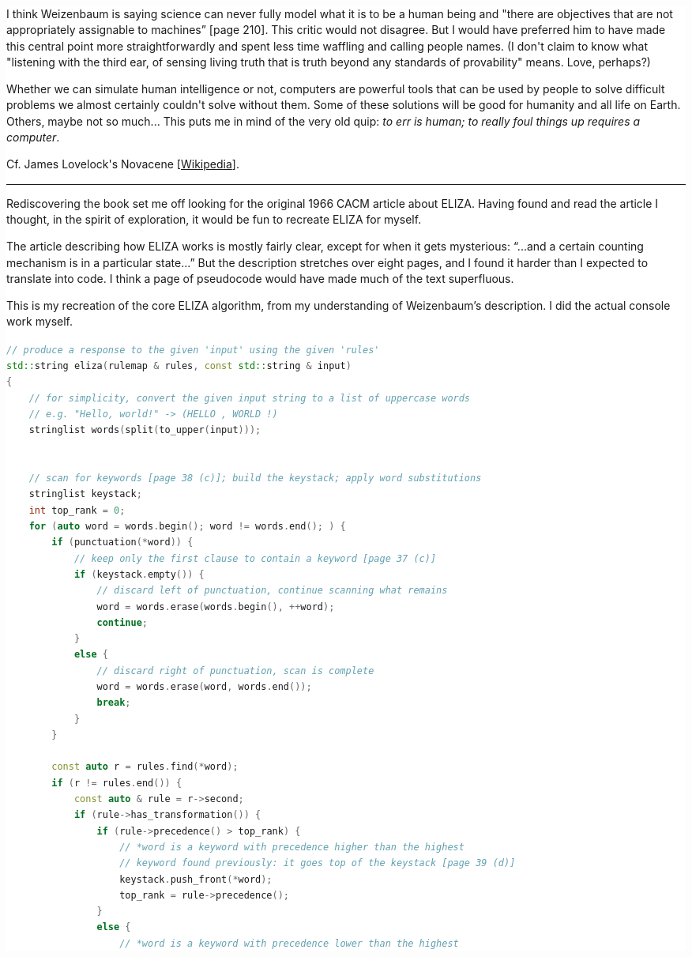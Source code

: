 I think Weizenbaum is saying science can never fully model what it is to be a human being and "there are objectives that are not appropriately assignable to machines” [page 210]. This critic would not disagree. But I would have preferred him to have made this central point more straightforwardly and spent less time waffling and calling people names. (I don't claim to know what "listening with the third ear, of sensing living truth that is truth beyond any standards of provability" means. Love, perhaps?)

Whether we can simulate human intelligence or not, computers are powerful tools that can be used by people to solve difficult problems we almost certainly couldn't solve without them. Some of these solutions will be good for humanity and all life on Earth. Others, maybe not so much... This puts me in mind of the very old quip: *to err is human; to really foul things up requires a computer*.

Cf. James Lovelock's Novacene \[[Wikipedia](https://en.wikipedia.org/wiki/Novacene)\].

---

Rediscovering the book set me off looking for the original 1966 CACM article about ELIZA. Having found and read the article I thought, in the spirit of exploration,  it would be fun to recreate ELIZA for myself. 

The article describing how ELIZA works is mostly fairly clear, except for when it gets mysterious: “...and a certain counting mechanism is in a particular state...” But the description stretches over eight pages, and I found it harder than I expected to translate into code. I think a page of pseudocode would have made much of the text superfluous.

This is my recreation of the core ELIZA algorithm, from my understanding of Weizenbaum’s description. I did the actual console work myself.

```cpp
// produce a response to the given 'input' using the given 'rules'
std::string eliza(rulemap & rules, const std::string & input)
{
    // for simplicity, convert the given input string to a list of uppercase words
    // e.g. "Hello, world!" -> (HELLO , WORLD !)
    stringlist words(split(to_upper(input)));


    // scan for keywords [page 38 (c)]; build the keystack; apply word substitutions
    stringlist keystack;
    int top_rank = 0;
    for (auto word = words.begin(); word != words.end(); ) {
        if (punctuation(*word)) {
            // keep only the first clause to contain a keyword [page 37 (c)]
            if (keystack.empty()) {
                // discard left of punctuation, continue scanning what remains
                word = words.erase(words.begin(), ++word);
                continue;
            }
            else {
                // discard right of punctuation, scan is complete
                word = words.erase(word, words.end());
                break;
            }
        }

        const auto r = rules.find(*word);
        if (r != rules.end()) {
            const auto & rule = r->second;
            if (rule->has_transformation()) {
                if (rule->precedence() > top_rank) {
                    // *word is a keyword with precedence higher than the highest
                    // keyword found previously: it goes top of the keystack [page 39 (d)]
                    keystack.push_front(*word);
                    top_rank = rule->precedence();
                }
                else {
                    // *word is a keyword with precedence lower than the highest
```